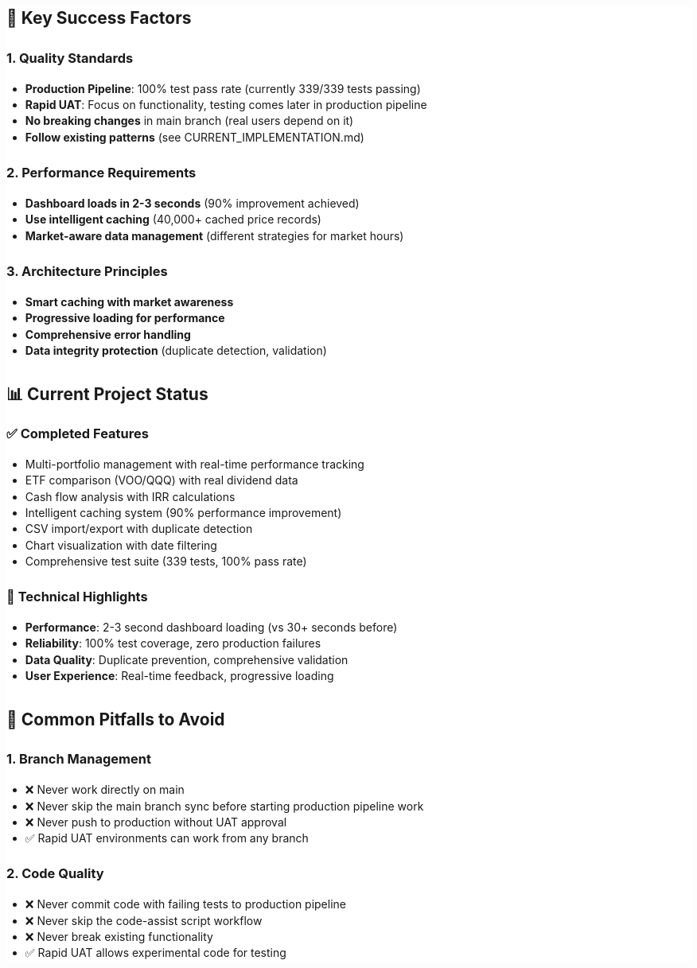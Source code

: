 ## 🎯 Key Success Factors

### 1. **Quality Standards**
- **Production Pipeline**: 100% test pass rate (currently 339/339 tests passing)
- **Rapid UAT**: Focus on functionality, testing comes later in production pipeline
- **No breaking changes** in main branch (real users depend on it)
- **Follow existing patterns** (see CURRENT_IMPLEMENTATION.md)

### 2. **Performance Requirements**
- **Dashboard loads in 2-3 seconds** (90% improvement achieved)
- **Use intelligent caching** (40,000+ cached price records)
- **Market-aware data management** (different strategies for market hours)

### 3. **Architecture Principles**
- **Smart caching with market awareness**
- **Progressive loading for performance**
- **Comprehensive error handling**
- **Data integrity protection** (duplicate detection, validation)

## 📊 Current Project Status

### ✅ **Completed Features**
- Multi-portfolio management with real-time performance tracking
- ETF comparison (VOO/QQQ) with real dividend data
- Cash flow analysis with IRR calculations
- Intelligent caching system (90% performance improvement)
- CSV import/export with duplicate detection
- Chart visualization with date filtering
- Comprehensive test suite (339 tests, 100% pass rate)

### 🔧 **Technical Highlights**
- **Performance**: 2-3 second dashboard loading (vs 30+ seconds before)
- **Reliability**: 100% test coverage, zero production failures
- **Data Quality**: Duplicate prevention, comprehensive validation
- **User Experience**: Real-time feedback, progressive loading

## 🚨 Common Pitfalls to Avoid

### 1. **Branch Management**
- ❌ Never work directly on main
- ❌ Never skip the main branch sync before starting production pipeline work
- ❌ Never push to production without UAT approval
- ✅ Rapid UAT environments can work from any branch

### 2. **Code Quality**
- ❌ Never commit code with failing tests to production pipeline
- ❌ Never skip the code-assist script workflow
- ❌ Never break existing functionality
- ✅ Rapid UAT allows experimental code for testing
